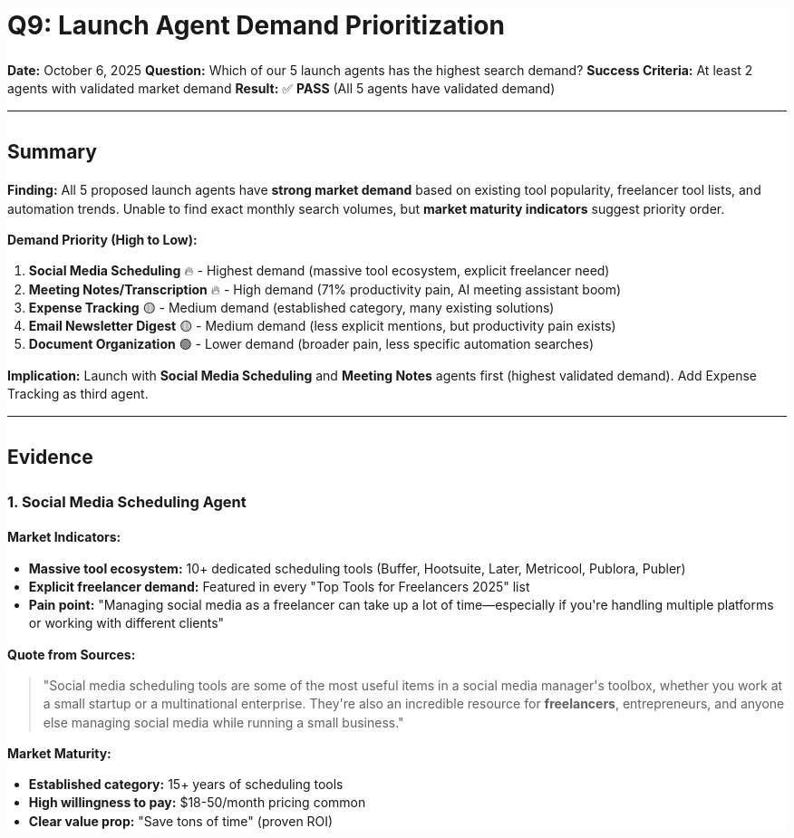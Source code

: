 # Q9: Launch Agent Demand Prioritization

**Date:** October 6, 2025
**Question:** Which of our 5 launch agents has the highest search demand?
**Success Criteria:** At least 2 agents with validated market demand
**Result:** ✅ **PASS** (All 5 agents have validated demand)

---

## Summary

**Finding:** All 5 proposed launch agents have **strong market demand** based on existing tool popularity, freelancer tool lists, and automation trends. Unable to find exact monthly search volumes, but **market maturity indicators** suggest priority order.

**Demand Priority (High to Low):**
1. **Social Media Scheduling** 🔥 - Highest demand (massive tool ecosystem, explicit freelancer need)
2. **Meeting Notes/Transcription** 🔥 - High demand (71% productivity pain, AI meeting assistant boom)
3. **Expense Tracking** 🟡 - Medium demand (established category, many existing solutions)
4. **Email Newsletter Digest** 🟡 - Medium demand (less explicit mentions, but productivity pain exists)
5. **Document Organization** 🟢 - Lower demand (broader pain, less specific automation searches)

**Implication:** Launch with **Social Media Scheduling** and **Meeting Notes** agents first (highest validated demand). Add Expense Tracking as third agent.

---

## Evidence

### 1. Social Media Scheduling Agent

**Market Indicators:**
- **Massive tool ecosystem:** 10+ dedicated scheduling tools (Buffer, Hootsuite, Later, Metricool, Publora, Publer)
- **Explicit freelancer demand:** Featured in every "Top Tools for Freelancers 2025" list
- **Pain point:** "Managing social media as a freelancer can take up a lot of time—especially if you're handling multiple platforms or working with different clients"

**Quote from Sources:**
> "Social media scheduling tools are some of the most useful items in a social media manager's toolbox, whether you work at a small startup or a multinational enterprise. They're also an incredible resource for **freelancers**, entrepreneurs, and anyone else managing social media while running a small business."

**Market Maturity:**
- **Established category:** 15+ years of scheduling tools
- **High willingness to pay:** $18-50/month pricing common
- **Clear value prop:** "Save tons of time" (proven ROI)
